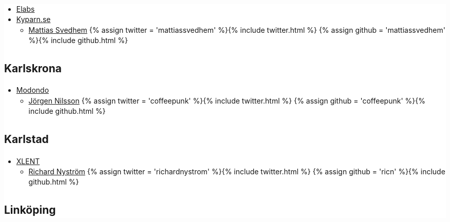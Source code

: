 <ul>

  <li>
    <a href="http://elabs.se">Elabs</a>
  </li>

  <li>
  <a href="http://kyparn.se">Kyparn.se</a>
  <ul>
    <li>
      <a href="http://mattiassvedhem.com/">Mattias Svedhem</a>
      {% assign twitter = 'mattiassvedhem' %}{% include twitter.html %}
      {% assign github = 'mattiassvedhem' %}{% include github.html %}
    </li>
  </ul>
  </li>
</ul>

## Karlskrona

<ul>
  <li>
  <a href="http://modondo.com">Modondo</a>
  <ul>
    <li>
      <a href="http://jorgennilsson.com/">Jörgen Nilsson</a>
      {% assign twitter = 'coffeepunk' %}{% include twitter.html %}
      {% assign github = 'coffeepunk' %}{% include github.html %}
    </li>
  </ul>
  </li>
</ul>

## Karlstad

<ul>
  <li>
  <a href="http://xlent.se">XLENT</a>
  <ul>
    <li>
      <a href="http://rny.io/">Richard Nyström</a>
      {% assign twitter = 'richardnystrom' %}{% include twitter.html %}
      {% assign github = 'ricn' %}{% include github.html %}
    </li>
  </ul>
  </li>
</ul>

## Linköping

<ul>

